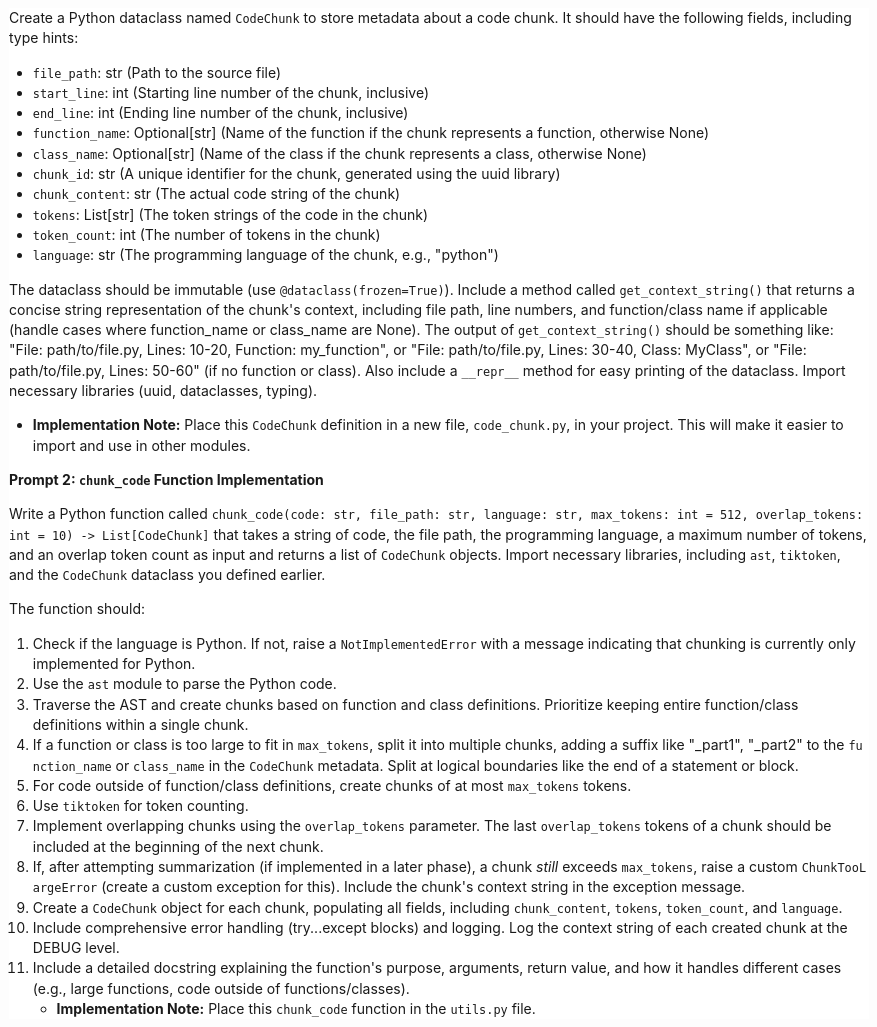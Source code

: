 
Create a Python dataclass named `CodeChunk` to store metadata about a code chunk. It should have the following fields, including type hints:

* `file_path`: str (Path to the source file)
* `start_line`: int (Starting line number of the chunk, inclusive)
* `end_line`: int (Ending line number of the chunk, inclusive)
* `function_name`: Optional[str] (Name of the function if the chunk represents a function, otherwise None)
* `class_name`: Optional[str] (Name of the class if the chunk represents a class, otherwise None)
* `chunk_id`: str (A unique identifier for the chunk, generated using the uuid library)
* `chunk_content`: str (The actual code string of the chunk)
* `tokens`: List[str] (The token strings of the code in the chunk)
* `token_count`: int (The number of tokens in the chunk)
* `language`: str (The programming language of the chunk, e.g., "python")

The dataclass should be immutable (use `@dataclass(frozen=True)`).  Include a method called `get_context_string()` that returns a concise string representation of the chunk's context, including file path, line numbers, and function/class name if applicable (handle cases where function_name or class_name are None).  The output of `get_context_string()` should be something like: "File: path/to/file.py, Lines: 10-20, Function: my_function", or "File: path/to/file.py, Lines: 30-40, Class: MyClass", or "File: path/to/file.py, Lines: 50-60" (if no function or class).  Also include a `__repr__` method for easy printing of the dataclass.  Import necessary libraries (uuid, dataclasses, typing).

* **Implementation Note:** Place this `CodeChunk` definition in a new file, `code_chunk.py`, in your project.  This will make it easier to import and use in other modules.

**Prompt 2: `chunk_code` Function Implementation**

Write a Python function called `chunk_code(code: str, file_path: str, language: str, max_tokens: int = 512, overlap_tokens: int = 10) -> List[CodeChunk]` that takes a string of code, the file path, the programming language, a maximum number of tokens, and an overlap token count as input and returns a list of `CodeChunk` objects.  Import necessary libraries, including `ast`, `tiktoken`, and the `CodeChunk` dataclass you defined earlier.

The function should:

1. Check if the language is Python. If not, raise a `NotImplementedError` with a message indicating that chunking is currently only implemented for Python.
2. Use the `ast` module to parse the Python code.
3. Traverse the AST and create chunks based on function and class definitions. Prioritize keeping entire function/class definitions within a single chunk.
4. If a function or class is too large to fit in `max_tokens`, split it into multiple chunks, adding a suffix like "_part1", "_part2" to the `function_name` or `class_name` in the `CodeChunk` metadata.  Split at logical boundaries like the end of a statement or block.
5. For code outside of function/class definitions, create chunks of at most `max_tokens` tokens.
6. Use `tiktoken` for token counting.
7. Implement overlapping chunks using the `overlap_tokens` parameter.  The last `overlap_tokens` tokens of a chunk should be included at the beginning of the next chunk.
8. If, after attempting summarization (if implemented in a later phase), a chunk *still* exceeds `max_tokens`, raise a custom `ChunkTooLargeError` (create a custom exception for this). Include the chunk's context string in the exception message.
9. Create a `CodeChunk` object for each chunk, populating all fields, including `chunk_content`, `tokens`, `token_count`, and `language`.
10. Include comprehensive error handling (try...except blocks) and logging. Log the context string of each created chunk at the DEBUG level.
11. Include a detailed docstring explaining the function's purpose, arguments, return value, and how it handles different cases (e.g., large functions, code outside of functions/classes).
	* **Implementation Note:** Place this `chunk_code` function in the `utils.py` file.

